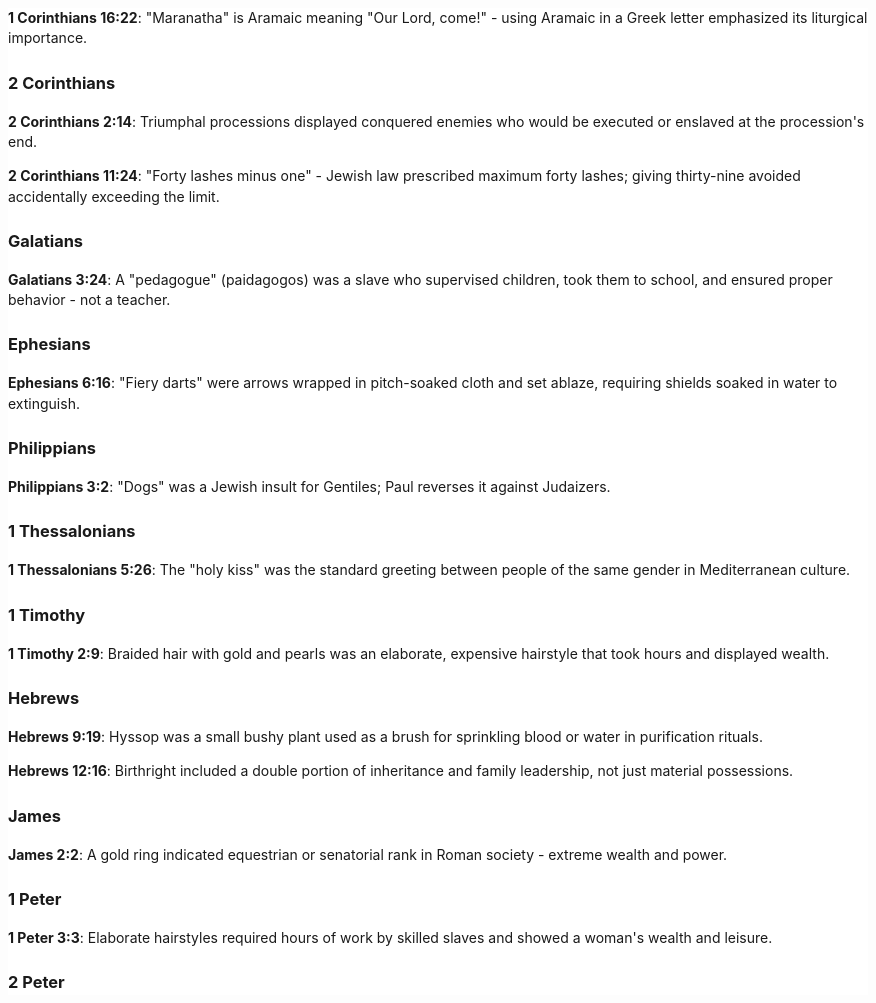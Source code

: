 **1 Corinthians 16:22**: "Maranatha" is Aramaic meaning "Our Lord, come!" - using Aramaic in a Greek letter emphasized its liturgical importance.

### 2 Corinthians

**2 Corinthians 2:14**: Triumphal processions displayed conquered enemies who would be executed or enslaved at the procession's end.

**2 Corinthians 11:24**: "Forty lashes minus one" - Jewish law prescribed maximum forty lashes; giving thirty-nine avoided accidentally exceeding the limit.

### Galatians

**Galatians 3:24**: A "pedagogue" (paidagogos) was a slave who supervised children, took them to school, and ensured proper behavior - not a teacher.

### Ephesians

**Ephesians 6:16**: "Fiery darts" were arrows wrapped in pitch-soaked cloth and set ablaze, requiring shields soaked in water to extinguish.

### Philippians

**Philippians 3:2**: "Dogs" was a Jewish insult for Gentiles; Paul reverses it against Judaizers.

### 1 Thessalonians

**1 Thessalonians 5:26**: The "holy kiss" was the standard greeting between people of the same gender in Mediterranean culture.

### 1 Timothy

**1 Timothy 2:9**: Braided hair with gold and pearls was an elaborate, expensive hairstyle that took hours and displayed wealth.

### Hebrews

**Hebrews 9:19**: Hyssop was a small bushy plant used as a brush for sprinkling blood or water in purification rituals.

**Hebrews 12:16**: Birthright included a double portion of inheritance and family leadership, not just material possessions.

### James

**James 2:2**: A gold ring indicated equestrian or senatorial rank in Roman society - extreme wealth and power.

### 1 Peter

**1 Peter 3:3**: Elaborate hairstyles required hours of work by skilled slaves and showed a woman's wealth and leisure.

### 2 Peter
